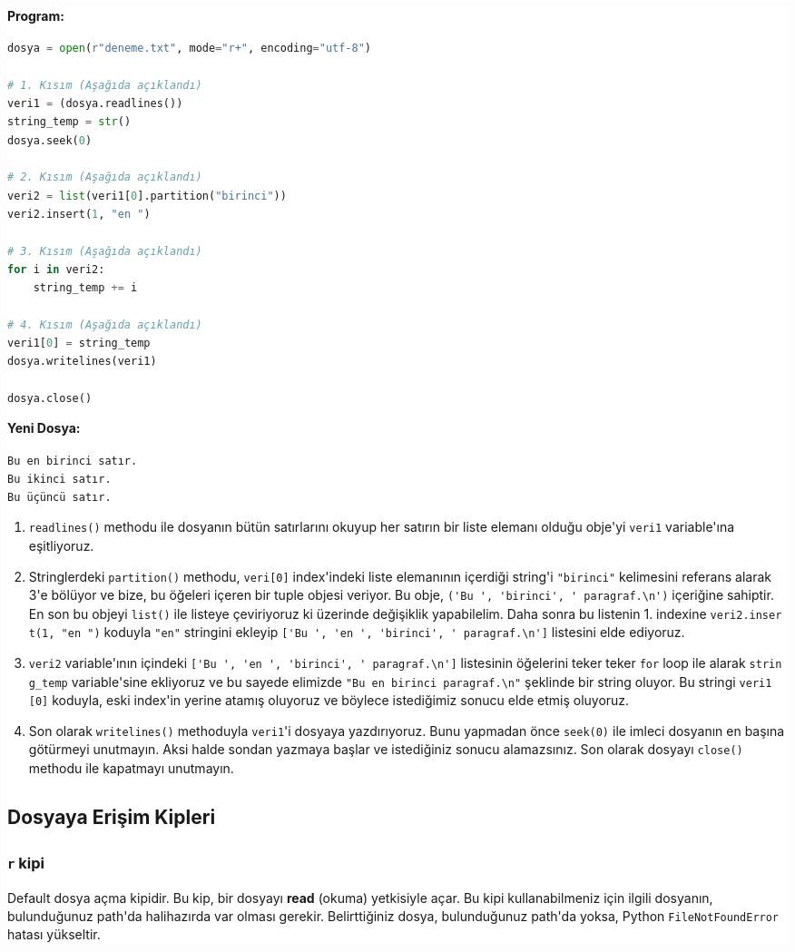 ```
```
**Program:**
```py
dosya = open(r"deneme.txt", mode="r+", encoding="utf-8")

# 1. Kısım (Aşağıda açıklandı)
veri1 = (dosya.readlines())
string_temp = str()
dosya.seek(0)

# 2. Kısım (Aşağıda açıklandı)
veri2 = list(veri1[0].partition("birinci"))
veri2.insert(1, "en ")

# 3. Kısım (Aşağıda açıklandı)
for i in veri2:
	string_temp += i

# 4. Kısım (Aşağıda açıklandı)
veri1[0] = string_temp
dosya.writelines(veri1)
  
dosya.close()
```
**Yeni Dosya:**
```
Bu en birinci satır.
Bu ikinci satır.
Bu üçüncü satır.
```
1. `readlines()` methodu ile dosyanın bütün satırlarını okuyup her satırın bir liste elemanı olduğu obje'yi `veri1` variable'ına eşitliyoruz.

2. Stringlerdeki `partition()` methodu, `veri[0]` index'indeki liste elemanının içerdiği string'i `"birinci"` kelimesini referans alarak 3'e bölüyor ve bize, bu öğeleri içeren bir tuple objesi veriyor. Bu obje, `('Bu ', 'birinci', ' paragraf.\n')` içeriğine sahiptir. En son bu objeyi `list()` ile listeye çeviriyoruz ki üzerinde değişiklik yapabilelim. Daha sonra bu listenin 1. indexine `veri2.insert(1, "en ")` koduyla `"en"` stringini ekleyip `['Bu ', 'en ', 'birinci', ' paragraf.\n']` listesini elde ediyoruz.

3. `veri2` variable'ının içindeki `['Bu ', 'en ', 'birinci', ' paragraf.\n']` listesinin öğelerini teker teker `for` loop ile alarak `string_temp` variable'sine ekliyoruz ve bu sayede elimizde `"Bu en birinci paragraf.\n"` şeklinde bir string oluyor. Bu stringi `veri1[0]` koduyla, eski index'in yerine atamış oluyoruz ve böylece istediğimiz sonucu elde etmiş oluyoruz.

4. Son olarak `writelines()` methoduyla `veri1`'i dosyaya yazdırıyoruz. Bunu yapmadan önce `seek(0)` ile imleci dosyanın en başına götürmeyi unutmayın. Aksi halde sondan yazmaya başlar ve istediğiniz sonucu alamazsınız. Son olarak dosyayı `close()` methodu ile kapatmayı unutmayın.

## Dosyaya Erişim Kipleri

### `r` kipi
Default dosya açma kipidir. Bu kip, bir dosyayı **read** (okuma) yetkisiyle açar. Bu kipi kullanabilmeniz için ilgili dosyanın, bulunduğunuz path'da halihazırda var olması gerekir. Belirttiğiniz dosya, bulunduğunuz path'da yoksa, Python `FileNotFoundError` hatası yükseltir.
